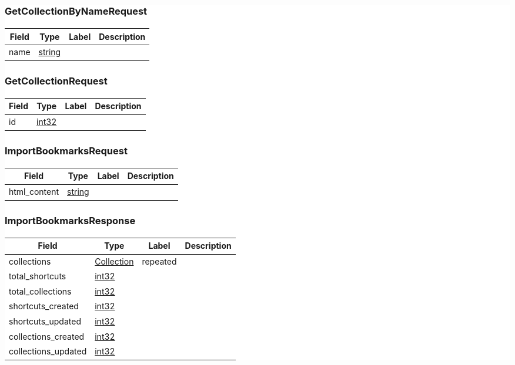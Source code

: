 ### GetCollectionByNameRequest



| Field | Type | Label | Description |
| ----- | ---- | ----- | ----------- |
| name | [string](#string) |  |  |






<a name="monotreme-api-v1-GetCollectionRequest"></a>

### GetCollectionRequest



| Field | Type | Label | Description |
| ----- | ---- | ----- | ----------- |
| id | [int32](#int32) |  |  |






<a name="monotreme-api-v1-ImportBookmarksRequest"></a>

### ImportBookmarksRequest



| Field | Type | Label | Description |
| ----- | ---- | ----- | ----------- |
| html_content | [string](#string) |  |  |






<a name="monotreme-api-v1-ImportBookmarksResponse"></a>

### ImportBookmarksResponse



| Field | Type | Label | Description |
| ----- | ---- | ----- | ----------- |
| collections | [Collection](#monotreme-api-v1-Collection) | repeated |  |
| total_shortcuts | [int32](#int32) |  |  |
| total_collections | [int32](#int32) |  |  |
| shortcuts_created | [int32](#int32) |  |  |
| shortcuts_updated | [int32](#int32) |  |  |
| collections_created | [int32](#int32) |  |  |
| collections_updated | [int32](#int32) |  |  |
